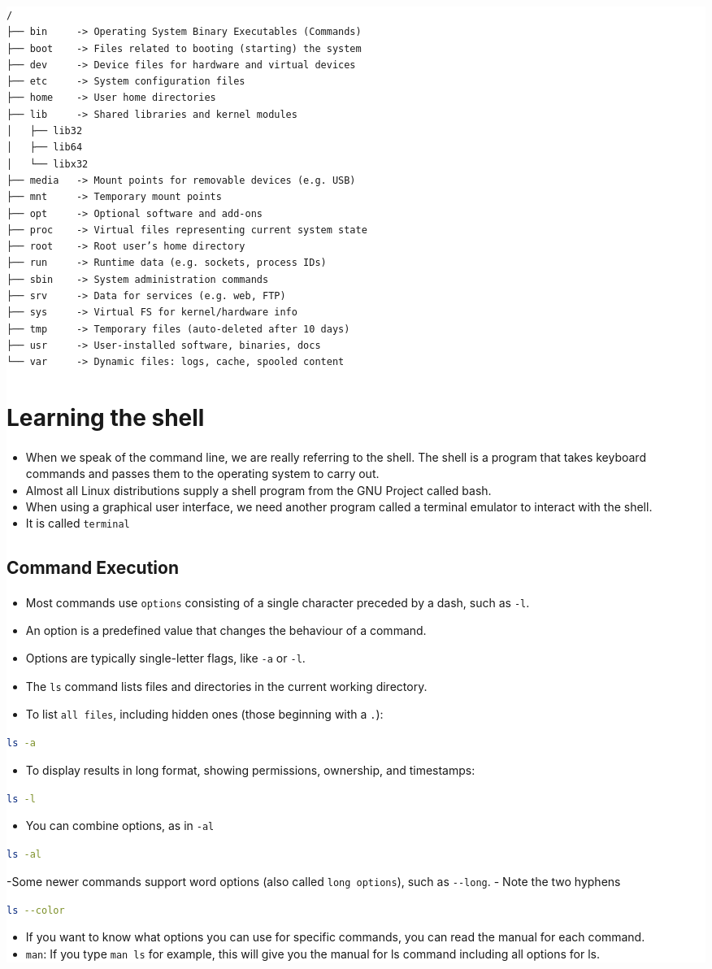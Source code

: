 ```
/
├── bin     -> Operating System Binary Executables (Commands)
├── boot    -> Files related to booting (starting) the system
├── dev     -> Device files for hardware and virtual devices
├── etc     -> System configuration files
├── home    -> User home directories
├── lib     -> Shared libraries and kernel modules
│   ├── lib32
│   ├── lib64
│   └── libx32
├── media   -> Mount points for removable devices (e.g. USB)
├── mnt     -> Temporary mount points
├── opt     -> Optional software and add-ons
├── proc    -> Virtual files representing current system state
├── root    -> Root user’s home directory
├── run     -> Runtime data (e.g. sockets, process IDs)
├── sbin    -> System administration commands
├── srv     -> Data for services (e.g. web, FTP)
├── sys     -> Virtual FS for kernel/hardware info
├── tmp     -> Temporary files (auto-deleted after 10 days)
├── usr     -> User-installed software, binaries, docs
└── var     -> Dynamic files: logs, cache, spooled content
```

# Learning the shell

- When we speak of the command line, we are really referring to the shell. The shell is a program that takes keyboard commands and passes them to the operating system to carry out.
- Almost all Linux distributions supply a shell program from the GNU Project called bash.
- When using a graphical user interface, we need another program called a terminal emulator to interact with the shell. 
- It is called `terminal`

## Command Execution

- Most commands use `options` consisting of a single character preceded by a dash, such as `-l`.
- An option is a predefined value that changes the behaviour of a command.
- Options are typically single-letter flags, like `-a` or `-l`.

- The `ls` command lists files and directories in the current working directory.

- To list `all files`, including hidden ones (those beginning with a `.`):
```bash
ls -a
```
 - To display results in long format, showing permissions, ownership, and timestamps:
```bash
ls -l
```
- You can combine options, as in `-al`
```bash
ls -al
```
-Some newer commands support word options (also called `long options`), such as `--long`.
    - Note the two hyphens
```bash
ls --color
```
- If you want to know what options you can use for specific commands, you can read the manual for each command. 
- `man`: If you type `man ls` for example, this will give you the manual for ls command including all options for ls.
